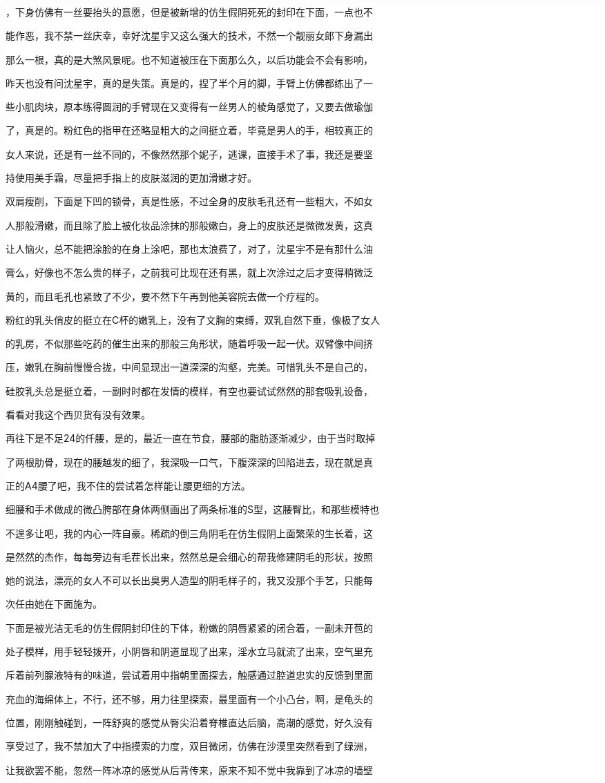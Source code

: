 ，下身仿佛有一丝要抬头的意愿，但是被新增的仿生假阴死死的封印在下面，一点也不

能作恶，我不禁一丝庆幸，幸好沈星宇又这么强大的技术，不然一个靓丽女郎下身漏出

那么一根，真的是大煞风景呢。也不知道被压在下面那么久，以后功能会不会有影响，

昨天也没有问沈星宇，真的是失策。真是的，捏了半个月的脚，手臂上仿佛都练出了一

些小肌肉块，原本练得圆润的手臂现在又变得有一丝男人的棱角感觉了，又要去做瑜伽

了，真是的。粉红色的指甲在还略显粗大的之间挺立着，毕竟是男人的手，相较真正的

女人来说，还是有一丝不同的，不像然然那个妮子，逃课，直接手术了事，我还是要坚

持使用美手霜，尽量把手指上的皮肤滋润的更加滑嫩才好。

双肩瘦削，下面是下凹的锁骨，真是性感，不过全身的皮肤毛孔还有一些粗大，不如女

人那般滑嫩，而且除了脸上被化妆品涂抹的那般嫩白，身上的皮肤还是微微发黄，这真

让人恼火，总不能把涂脸的在身上涂吧，那也太浪费了，对了，沈星宇不是有那什么油

膏么，好像也不怎么贵的样子，之前我可比现在还有黑，就上次涂过之后才变得稍微泛

黄的，而且毛孔也紧致了不少，要不然下午再到他美容院去做一个疗程的。

粉红的乳头俏皮的挺立在C杯的嫩乳上，没有了文胸的束缚，双乳自然下垂，像极了女人

的乳房，不似那些吃药的催生出来的那般三角形状，随着呼吸一起一伏。双臂像中间挤

压，嫩乳在胸前慢慢合拢，中间显现出一道深深的沟壑，完美。可惜乳头不是自己的，

硅胶乳头总是挺立着，一副时时都在发情的模样，有空也要试试然然的那套吸乳设备，

看看对我这个西贝货有没有效果。

再往下是不足24的仟腰，是的，最近一直在节食，腰部的脂肪逐渐减少，由于当时取掉

了两根肋骨，现在的腰越发的细了，我深吸一口气，下腹深深的凹陷进去，现在就是真

正的A4腰了吧，我不住的尝试着怎样能让腰更细的方法。

细腰和手术做成的微凸胯部在身体两侧画出了两条标准的S型，这腰臀比，和那些模特也

不遑多让吧，我的内心一阵自豪。稀疏的倒三角阴毛在仿生假阴上面繁荣的生长着，这

是然然的杰作，每每旁边有毛茬长出来，然然总是会细心的帮我修建阴毛的形状，按照

她的说法，漂亮的女人不可以长出臭男人造型的阴毛样子的，我又没那个手艺，只能每

次任由她在下面施为。

下面是被光洁无毛的仿生假阴封印住的下体，粉嫩的阴唇紧紧的闭合着，一副未开苞的

处子模样，用手轻轻拨开，小阴唇和阴道显现了出来，淫水立马就流了出来，空气里充

斥着前列腺液特有的味道，尝试着用中指朝里面探去，触感通过腔道忠实的反馈到里面

充血的海绵体上，不行，还不够，用力往里探索，最里面有一个小凸台，啊，是龟头的

位置，刚刚触碰到，一阵舒爽的感觉从臀尖沿着脊椎直达后脑，高潮的感觉，好久没有

享受过了，我不禁加大了中指摸索的力度，双目微闭，仿佛在沙漠里突然看到了绿洲，

让我欲罢不能，忽然一阵冰凉的感觉从后背传来，原来不知不觉中我靠到了冰凉的墙壁
